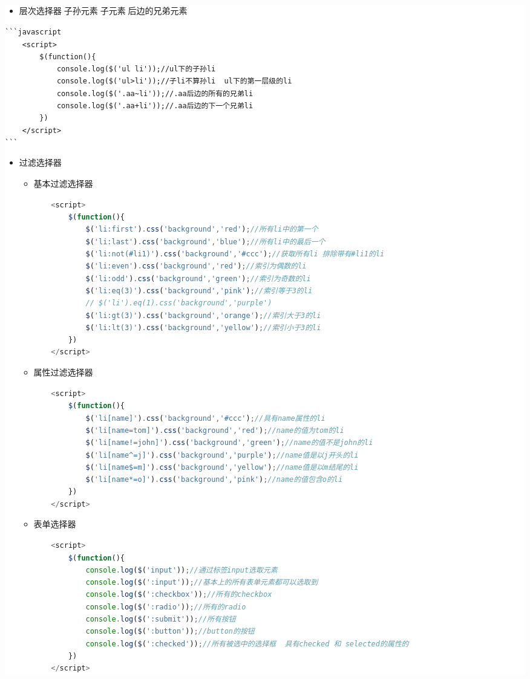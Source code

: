   *  层次选择器  子孙元素   子元素   后边的兄弟元素

    ```javascript
        <script>
            $(function(){
                console.log($('ul li'));//ul下的子孙li
                console.log($('ul>li'));//子li不算孙li  ul下的第一层级的li
                console.log($('.aa~li'));//.aa后边的所有的兄弟li
                console.log($('.aa+li'));//.aa后边的下一个兄弟li
            })
        </script>
    ```

  * 过滤选择器

    * 基本过滤选择器

      ```javascript
          <script>
              $(function(){
                  $('li:first').css('background','red');//所有li中的第一个
                  $('li:last').css('background','blue');//所有li中的最后一个
                  $('li:not(#li1)').css('background','#ccc');//获取所有li 排除带有#li1的li
                  $('li:even').css('background','red');//索引为偶数的li
                  $('li:odd').css('background','green');//索引为奇数的li
                  $('li:eq(3)').css('background','pink');//索引等于3的li
                  // $('li').eq(1).css('background','purple')
                  $('li:gt(3)').css('background','orange');//索引大于3的li
                  $('li:lt(3)').css('background','yellow');//索引小于3的li
              })
          </script>
      ```

    * 属性过滤选择器

      ```javascript
          <script>
              $(function(){
                  $('li[name]').css('background','#ccc');//具有name属性的li
                  $('li[name=tom]').css('background','red');//name的值为tom的li
                  $('li[name!=john]').css('background','green');//name的值不是john的li
                  $('li[name^=j]').css('background','purple');//name值是以j开头的li
                  $('li[name$=m]').css('background','yellow');//name值是以m结尾的li
                  $('li[name*=o]').css('background','pink');//name的值包含o的li
              })
          </script>
      ```

    * 表单选择器

      ```javascript
          <script>
              $(function(){
                  console.log($('input'));//通过标签input选取元素
                  console.log($(':input'));//基本上的所有表单元素都可以选取到
                  console.log($(':checkbox'));//所有的checkbox
                  console.log($(':radio'));//所有的radio
                  console.log($(':submit'));//所有按钮
                  console.log($(':button'));//button的按钮
                  console.log($(':checked'));//所有被选中的选择框  具有checked 和 selected的属性的
              })
          </script>
      ```
